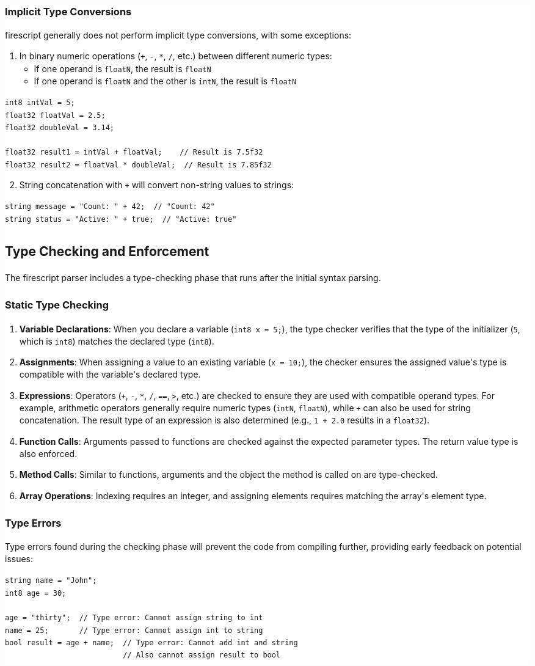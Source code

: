 ### Implicit Type Conversions

firescript generally does not perform implicit type conversions, with some exceptions:

1. In binary numeric operations (`+`, `-`, `*`, `/`, etc.) between different numeric types:
   * If one operand is `floatN`, the result is `floatN`
   * If one operand is `floatN` and the other is `intN`, the result is `floatN`

```firescript
int8 intVal = 5;
float32 floatVal = 2.5;
float32 doubleVal = 3.14;

float32 result1 = intVal + floatVal;    // Result is 7.5f32
float32 result2 = floatVal * doubleVal;  // Result is 7.85f32
```

2. String concatenation with `+` will convert non-string values to strings:

```firescript
string message = "Count: " + 42;  // "Count: 42"
string status = "Active: " + true;  // "Active: true"
```

## Type Checking and Enforcement

The firescript parser includes a type-checking phase that runs after the initial syntax parsing.

### Static Type Checking

1. **Variable Declarations**: When you declare a variable (`int8 x = 5;`), the type checker verifies that the type of the initializer (`5`, which is `int8`) matches the declared type (`int8`).

2. **Assignments**: When assigning a value to an existing variable (`x = 10;`), the checker ensures the assigned value's type is compatible with the variable's declared type.

3. **Expressions**: Operators (`+`, `-`, `*`, `/`, `==`, `>`, etc.) are checked to ensure they are used with compatible operand types. For example, arithmetic operators generally require numeric types (`intN`, `floatN`), while `+` can also be used for string concatenation. The result type of an expression is also determined (e.g., `1 + 2.0` results in a `float32`).

4. **Function Calls**: Arguments passed to functions are checked against the expected parameter types. The return value type is also enforced.

5. **Method Calls**: Similar to functions, arguments and the object the method is called on are type-checked.

6. **Array Operations**: Indexing requires an integer, and assigning elements requires matching the array's element type.

### Type Errors

Type errors found during the checking phase will prevent the code from compiling further, providing early feedback on potential issues:

```firescript
string name = "John";
int8 age = 30;

age = "thirty";  // Type error: Cannot assign string to int
name = 25;       // Type error: Cannot assign int to string
bool result = age + name;  // Type error: Cannot add int and string
                           // Also cannot assign result to bool
```
